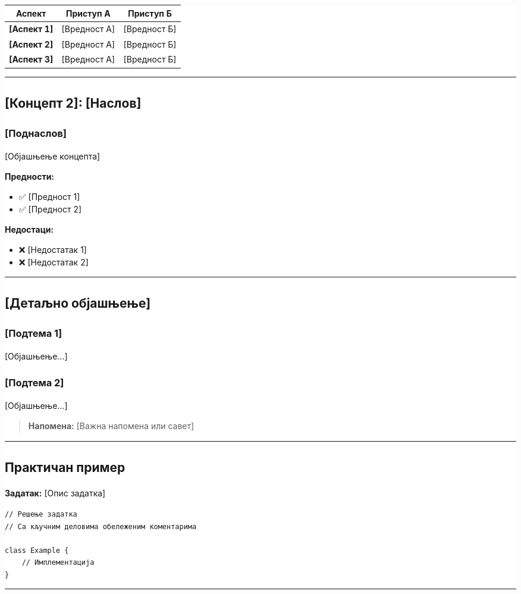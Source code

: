 | Аспект | Приступ А | Приступ Б |
|--------|-----------|-----------|
| **[Аспект 1]** | [Вредност А] | [Вредност Б] |
| **[Аспект 2]** | [Вредност А] | [Вредност Б] |
| **[Аспект 3]** | [Вредност А] | [Вредност Б] |

---


## [Концепт 2]: [Наслов]

### [Поднаслов]

[Објашњење концепта]

**Предности:**
- ✅ [Предност 1]
- ✅ [Предност 2]

**Недостаци:**
- ❌ [Недостатак 1]
- ❌ [Недостатак 2]

---


## [Детаљно објашњење]

### [Подтема 1]
[Објашњење...]

### [Подтема 2]
[Објашњење...]

> **Напомена:** [Важна напомена или савет]

---


## Практичан пример

**Задатак:** [Опис задатка]

```programming-language
// Решење задатка
// Са кључним деловима обележеним коментарима

class Example {
    // Имплементација
}
```

---